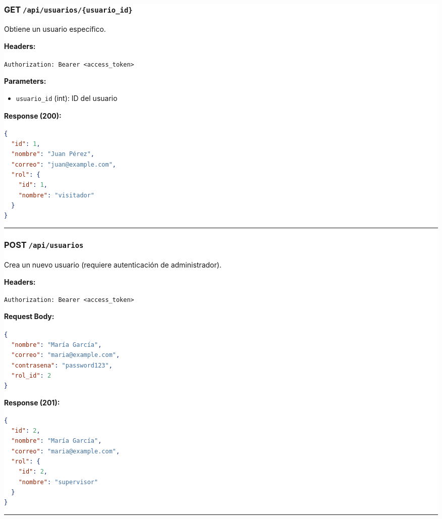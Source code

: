 
### GET `/api/usuarios/{usuario_id}`
Obtiene un usuario específico.

**Headers:**
```
Authorization: Bearer <access_token>
```

**Parameters:**
- `usuario_id` (int): ID del usuario

**Response (200):**
```json
{
  "id": 1,
  "nombre": "Juan Pérez",
  "correo": "juan@example.com",
  "rol": {
    "id": 1,
    "nombre": "visitador"
  }
}
```

---

### POST `/api/usuarios`
Crea un nuevo usuario (requiere autenticación de administrador).

**Headers:**
```
Authorization: Bearer <access_token>
```

**Request Body:**
```json
{
  "nombre": "María García",
  "correo": "maria@example.com",
  "contrasena": "password123",
  "rol_id": 2
}
```

**Response (201):**
```json
{
  "id": 2,
  "nombre": "María García",
  "correo": "maria@example.com",
  "rol": {
    "id": 2,
    "nombre": "supervisor"
  }
}
```

---